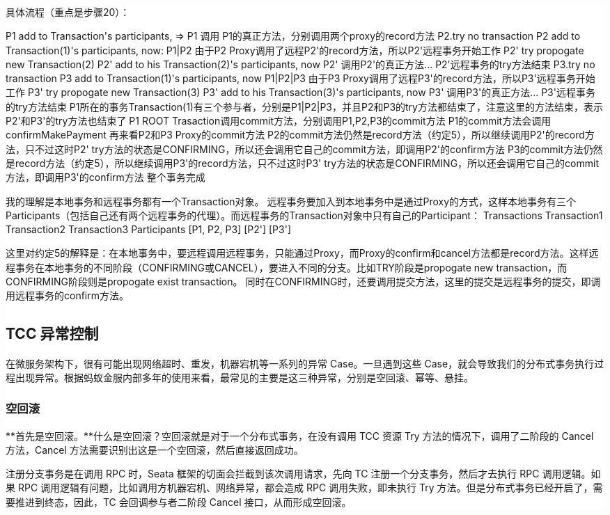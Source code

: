 具体流程（重点是步骤20）：

P1 add to Transaction's participants, => P1
调用 P1的真正方法，分别调用两个proxy的record方法
P2.try no transaction
P2 add to Transaction(1)'s participants, now: P1|P2
由于P2 Proxy调用了远程P2'的record方法，所以P2'远程事务开始工作
P2' try propogate new Transaction(2)
P2' add to his Transaction(2)'s participants, now P2'
调用P2'的真正方法... P2'远程事务的try方法结束
P3.try no transaction
P3 add to Transaction(1)'s participants, now P1|P2|P3
由于P3 Proxy调用了远程P3'的record方法，所以P3'远程事务开始工作
P3' try propogate new Transaction(3)
P3' add to his Transaction(3)'s participants, now P3'
调用P3'的真正方法... P3'远程事务的try方法结束
P1所在的事务Transaction(1)有三个参与者，分别是P1|P2|P3，并且P2和P3的try方法都结束了，注意这里的方法结束，表示P2'和P3'的try方法也结束了
P1 ROOT Trasaction调用commit方法，分别调用P1,P2,P3的commit方法
P1的commit方法会调用confirmMakePayment
再来看P2和P3 Proxy的commit方法
P2的commit方法仍然是record方法（约定5），所以继续调用P2'的record方法，只不过这时P2'
try方法的状态是CONFIRMING，所以还会调用它自己的commit方法，即调用P2'的confirm方法
P3的commit方法仍然是record方法（约定5），所以继续调用P3'的record方法，只不过这时P3'
try方法的状态是CONFIRMING，所以还会调用它自己的commit方法，即调用P3'的confirm方法
整个事务完成

我的理解是本地事务和远程事务都有一个Transaction对象。
远程事务要加入到本地事务中是通过Proxy的方式，这样本地事务有三个Participants（包括自己还有两个远程事务的代理）。而远程事务的Transaction对象中只有自己的Participant：
Transactions 	Transaction1 	Transaction2 	Transaction3
Participants 	[P1, P2, P3] 	[P2'] 	[P3']

这里对约定5的解释是：在本地事务中，要远程调用远程事务，只能通过Proxy，而Proxy的confirm和cancel方法都是record方法。这样远程事务在本地事务的不同阶段（CONFIRMING或CANCEL），要进入不同的分支。比如TRY阶段是propogate new transaction，而CONFIRMING阶段则是propogate exist transaction。
同时在CONFIRMING时，还要调用提交方法，这里的提交是远程事务的提交，即调用远程事务的confirm方法。





## **TCC 异常控制**



在微服务架构下，很有可能出现网络超时、重发，机器宕机等一系列的异常 Case。一旦遇到这些 Case，就会导致我们的分布式事务执行过程出现异常。根据蚂蚁金服内部多年的使用来看，最常见的主要是这三种异常，分别是空回滚、幂等、悬挂。



### **空回滚**

**首先是空回滚。**什么是空回滚？空回滚就是对于一个分布式事务，在没有调用 TCC 资源 Try 方法的情况下，调用了二阶段的 Cancel 方法，Cancel 方法需要识别出这是一个空回滚，然后直接返回成功。

注册分支事务是在调用 RPC 时，Seata 框架的切面会拦截到该次调用请求，先向 TC 注册一个分支事务，然后才去执行 RPC 调用逻辑。如果 RPC 调用逻辑有问题，比如调用方机器宕机、网络异常，都会造成 RPC 调用失败，即未执行 Try 方法。但是分布式事务已经开启了，需要推进到终态，因此，TC 会回调参与者二阶段 Cancel 接口，从而形成空回滚。
